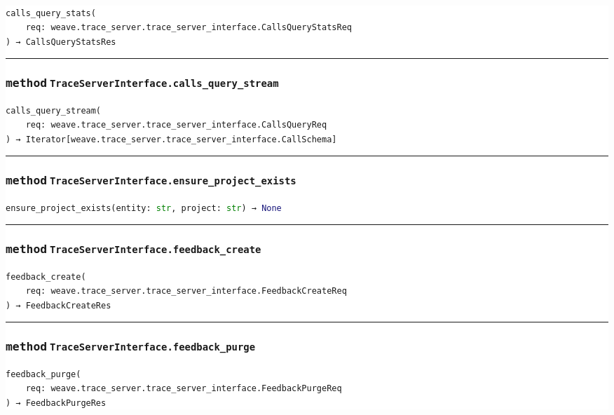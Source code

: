 ```python
calls_query_stats(
    req: weave.trace_server.trace_server_interface.CallsQueryStatsReq
) → CallsQueryStatsRes
```





---

### <kbd>method</kbd> `TraceServerInterface.calls_query_stream`

```python
calls_query_stream(
    req: weave.trace_server.trace_server_interface.CallsQueryReq
) → Iterator[weave.trace_server.trace_server_interface.CallSchema]
```





---

### <kbd>method</kbd> `TraceServerInterface.ensure_project_exists`

```python
ensure_project_exists(entity: str, project: str) → None
```





---

### <kbd>method</kbd> `TraceServerInterface.feedback_create`

```python
feedback_create(
    req: weave.trace_server.trace_server_interface.FeedbackCreateReq
) → FeedbackCreateRes
```





---

### <kbd>method</kbd> `TraceServerInterface.feedback_purge`

```python
feedback_purge(
    req: weave.trace_server.trace_server_interface.FeedbackPurgeReq
) → FeedbackPurgeRes
```
